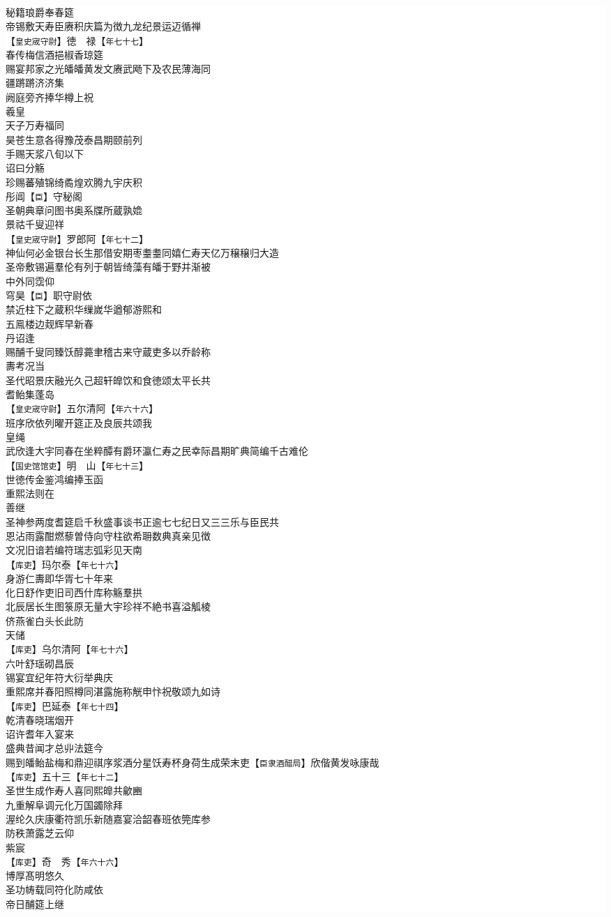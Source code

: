 秘籍琅爵奉春筵  
帝锡敷天寿臣赓积庆篇为徴九龙纪景运迈循禅  
【`皇史宬守尉`】徳　禄【`年七十七`】  
春传梅信酒挹椒香琼筵  
赐宴邦家之光皤皤黄发文赓武飏下及农民薄海同  
疆蹡蹡济济集  
阙庭旁齐捧华樽上祝  
羲皇  
天子万寿福同  
昊苍生意各得豫茂泰昌期颐前列  
手赐天浆八旬以下  
诏曰分觞  
珍赐蕃殖锦绮矞煌欢腾九宇庆积  
彤阊【`臣`】守秘阁  
圣朝典章问图书奥系牒所蔵孰嫓  
景祜千叟迎祥  
【`皇史宬守尉`】罗郎阿【`年七十二`】  
神仙何必金银台长生那借安期枣耋耋同嬉仁寿天亿万穣穣归大造  
圣帝敷锡遍羣伦有列于朝皆绮藻有皤于野并渐被  
中外同霑仰  
穹昊【`臣`】职守尉依  
禁近柱下之蔵积华缫嵗华遒郁游熙和  
五鳯楼边觌辉早新春  
丹诏逢  
赐酺千叟同臻饫醇薧聿稽古来守蔵吏多以乔龄称  
夀考况当  
圣代昭景庆融光久己超轩皥饮和食徳颂太平长共  
耆鲐集蓬岛  
【`皇史宬守尉`】五尔清阿【`年六十六`】  
班序欣依列曜开筵正及良辰共颂我  
皇绳  
武欣逢大宇同春在坐粹醰有爵环瀛仁寿之民幸际昌期旷典简编千古难伦  
【`国史馆馆吏`】明　山【`年七十三`】  
世徳传金鉴鸿编捧玉函  
重熙法则在  
善继  
圣神参两度耆筵启千秋盛事谈书正逾七七纪日又三三乐与臣民共  
恩沾雨露酣燃藜曽侍向守柱欲希耼数典真亲见徴  
文况旧谙若编符瑞志弧彩见天南  
【`库吏`】玛尔泰【`年七十六`】  
身游仁夀即华胥七十年来  
化日舒作吏旧司西什库称觞羣拱  
北辰居长生图箓原无量大宇珍祥不絶书喜溢觚棱  
侪燕雀白头长此防  
天储  
【`库吏`】乌尔清阿【`年七十六`】  
六叶舒瑶砌昌辰  
锡宴宜纪年符大衍举典庆  
重熙席并春阳照樽同湛露施称觥申忭祝敬颂九如诗  
【`库吏`】巴延泰【`年七十四`】  
乾清春晓瑞烟开  
诏许耆年入宴来  
盛典昔闻才总丱法筵今  
赐到皤鲐盐梅和鼎迎祺序浆酒分星饫寿杯身荷生成荣末吏【`臣隶酒醋局`】欣偕黄发咏康哉  
【`库吏`】五十三【`年七十二`】  
圣世生成作寿人喜同熙皥共龡豳  
九重解阜调元化万国蠲除拜  
渥纶久庆康衢符凯乐新随嘉宴洽韶春班依筦库参  
防秩萧露芝云仰  
紫宸  
【`库吏`】奇　秀【`年六十六`】  
博厚髙明悠久  
圣功帱载同符化防咸依  
帝日酺筵上继  